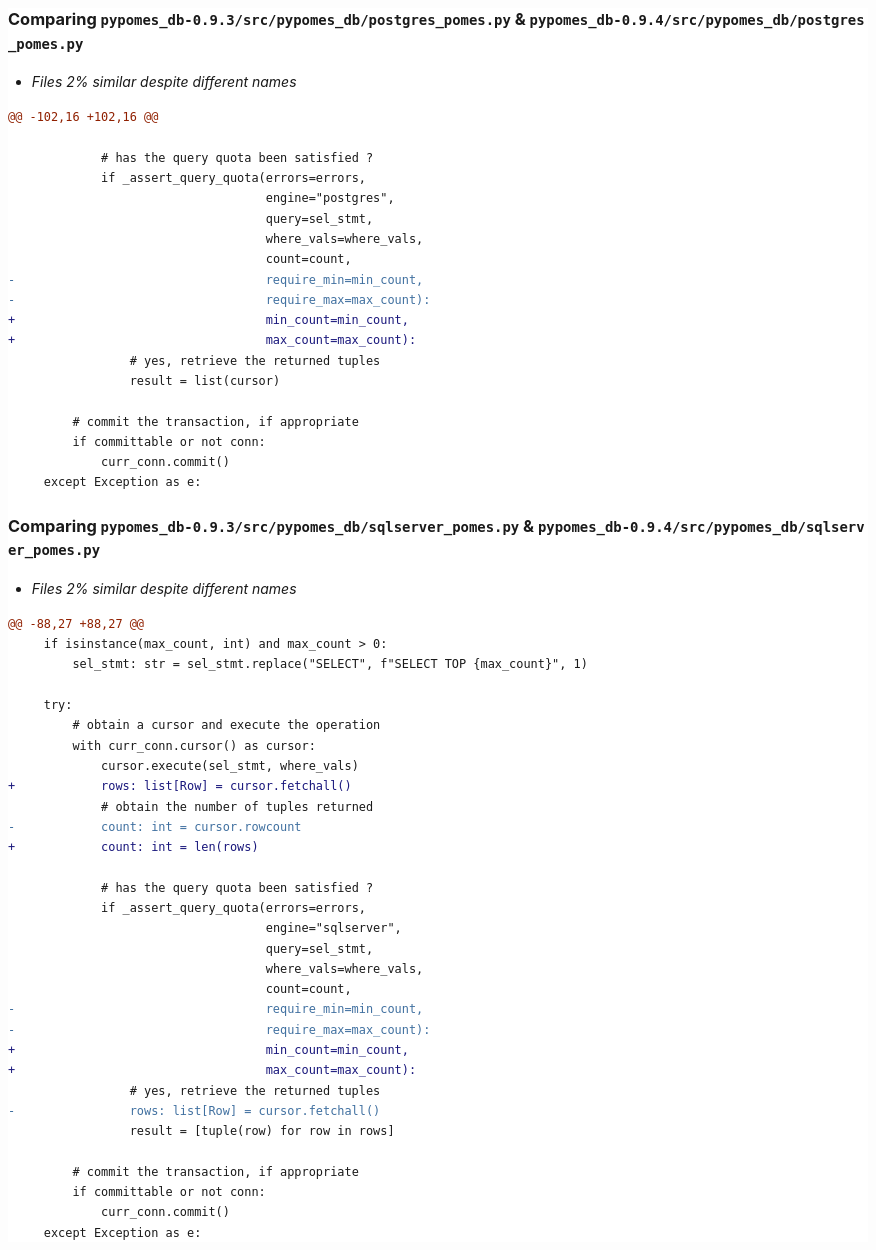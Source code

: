 ### Comparing `pypomes_db-0.9.3/src/pypomes_db/postgres_pomes.py` & `pypomes_db-0.9.4/src/pypomes_db/postgres_pomes.py`

 * *Files 2% similar despite different names*

```diff
@@ -102,16 +102,16 @@
 
             # has the query quota been satisfied ?
             if _assert_query_quota(errors=errors,
                                    engine="postgres",
                                    query=sel_stmt,
                                    where_vals=where_vals,
                                    count=count,
-                                   require_min=min_count,
-                                   require_max=max_count):
+                                   min_count=min_count,
+                                   max_count=max_count):
                 # yes, retrieve the returned tuples
                 result = list(cursor)
 
         # commit the transaction, if appropriate
         if committable or not conn:
             curr_conn.commit()
     except Exception as e:
```

### Comparing `pypomes_db-0.9.3/src/pypomes_db/sqlserver_pomes.py` & `pypomes_db-0.9.4/src/pypomes_db/sqlserver_pomes.py`

 * *Files 2% similar despite different names*

```diff
@@ -88,27 +88,27 @@
     if isinstance(max_count, int) and max_count > 0:
         sel_stmt: str = sel_stmt.replace("SELECT", f"SELECT TOP {max_count}", 1)
 
     try:
         # obtain a cursor and execute the operation
         with curr_conn.cursor() as cursor:
             cursor.execute(sel_stmt, where_vals)
+            rows: list[Row] = cursor.fetchall()
             # obtain the number of tuples returned
-            count: int = cursor.rowcount
+            count: int = len(rows)
 
             # has the query quota been satisfied ?
             if _assert_query_quota(errors=errors,
                                    engine="sqlserver",
                                    query=sel_stmt,
                                    where_vals=where_vals,
                                    count=count,
-                                   require_min=min_count,
-                                   require_max=max_count):
+                                   min_count=min_count,
+                                   max_count=max_count):
                 # yes, retrieve the returned tuples
-                rows: list[Row] = cursor.fetchall()
                 result = [tuple(row) for row in rows]
 
         # commit the transaction, if appropriate
         if committable or not conn:
             curr_conn.commit()
     except Exception as e:
```